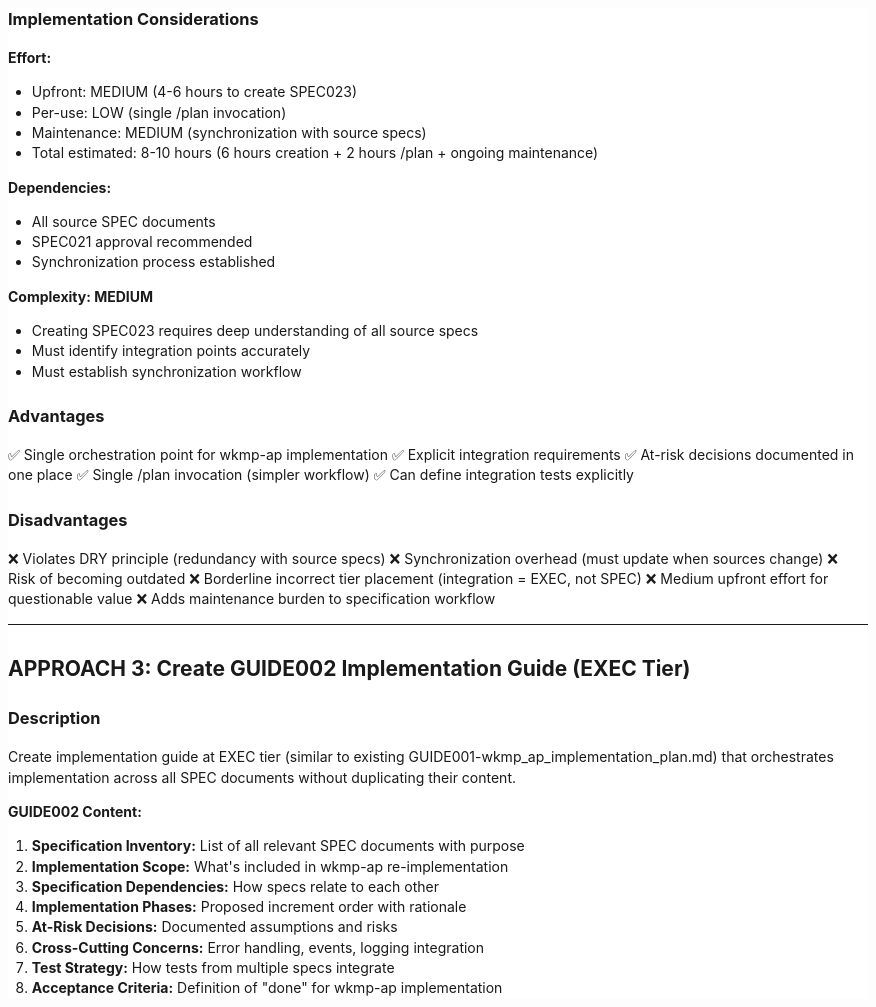 ### Implementation Considerations

**Effort:**
- Upfront: MEDIUM (4-6 hours to create SPEC023)
- Per-use: LOW (single /plan invocation)
- Maintenance: MEDIUM (synchronization with source specs)
- Total estimated: 8-10 hours (6 hours creation + 2 hours /plan + ongoing maintenance)

**Dependencies:**
- All source SPEC documents
- SPEC021 approval recommended
- Synchronization process established

**Complexity: MEDIUM**
- Creating SPEC023 requires deep understanding of all source specs
- Must identify integration points accurately
- Must establish synchronization workflow

### Advantages

✅ Single orchestration point for wkmp-ap implementation
✅ Explicit integration requirements
✅ At-risk decisions documented in one place
✅ Single /plan invocation (simpler workflow)
✅ Can define integration tests explicitly

### Disadvantages

❌ Violates DRY principle (redundancy with source specs)
❌ Synchronization overhead (must update when sources change)
❌ Risk of becoming outdated
❌ Borderline incorrect tier placement (integration = EXEC, not SPEC)
❌ Medium upfront effort for questionable value
❌ Adds maintenance burden to specification workflow

---

## APPROACH 3: Create GUIDE002 Implementation Guide (EXEC Tier)

### Description

Create implementation guide at EXEC tier (similar to existing GUIDE001-wkmp_ap_implementation_plan.md) that orchestrates implementation across all SPEC documents without duplicating their content.

**GUIDE002 Content:**
1. **Specification Inventory:** List of all relevant SPEC documents with purpose
2. **Implementation Scope:** What's included in wkmp-ap re-implementation
3. **Specification Dependencies:** How specs relate to each other
4. **Implementation Phases:** Proposed increment order with rationale
5. **At-Risk Decisions:** Documented assumptions and risks
6. **Cross-Cutting Concerns:** Error handling, events, logging integration
7. **Test Strategy:** How tests from multiple specs integrate
8. **Acceptance Criteria:** Definition of "done" for wkmp-ap implementation
